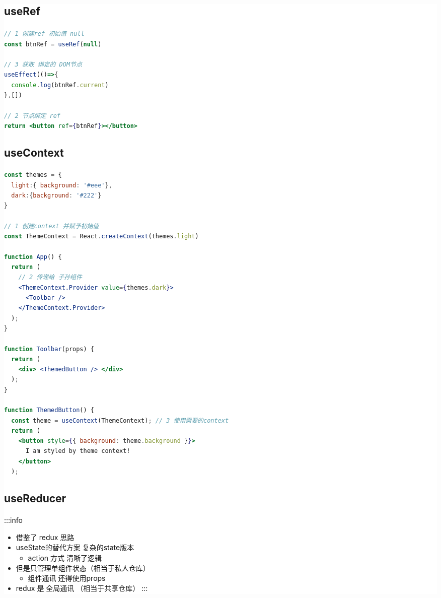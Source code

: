 
## useRef
```jsx
// 1 创建ref 初始值 null
const btnRef = useRef(null) 

// 3 获取 绑定的 DOM节点
useEffect(()=>{
  console.log(btnRef.current) 
},[])

// 2 节点绑定 ref
return <button ref={btnRef}></button> 
```

## useContext
```jsx
const themes = {
  light:{ background: '#eee'},
  dark:{background: '#222'}
}

// 1 创建context 并赋予初始值
const ThemeContext = React.createContext(themes.light) 

function App() {
  return (
    // 2 传递给 子孙组件
    <ThemeContext.Provider value={themes.dark}>
      <Toolbar />
    </ThemeContext.Provider>
  );
}

function Toolbar(props) {
  return (
    <div> <ThemedButton /> </div>
  );
}

function ThemedButton() {
  const theme = useContext(ThemeContext); // 3 使用需要的context
  return (
    <button style={{ background: theme.background }}>
      I am styled by theme context!
    </button>
  );
```


## useReducer
:::info
- 借鉴了 redux 思路
- useState的替代方案 复杂的state版本
  - action 方式 清晰了逻辑 
- 但是只管理单组件状态（相当于私人仓库） 
  - 组件通讯 还得使用props
- redux 是 全局通讯 （相当于共享仓库）
:::
